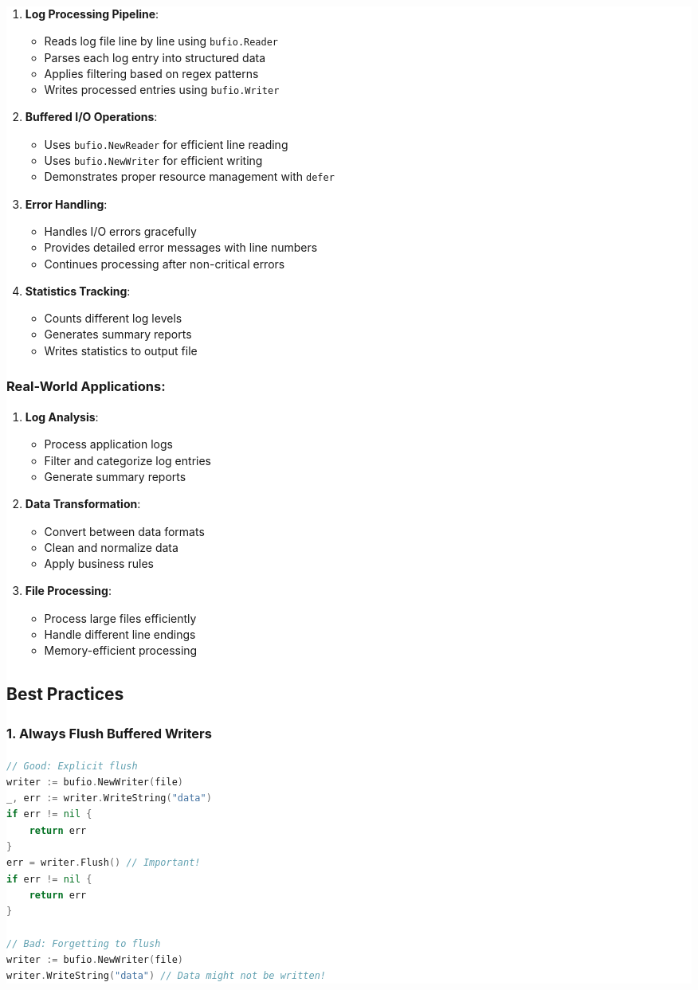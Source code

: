 1. **Log Processing Pipeline**:
   - Reads log file line by line using `bufio.Reader`
   - Parses each log entry into structured data
   - Applies filtering based on regex patterns
   - Writes processed entries using `bufio.Writer`

2. **Buffered I/O Operations**:
   - Uses `bufio.NewReader` for efficient line reading
   - Uses `bufio.NewWriter` for efficient writing
   - Demonstrates proper resource management with `defer`

3. **Error Handling**:
   - Handles I/O errors gracefully
   - Provides detailed error messages with line numbers
   - Continues processing after non-critical errors

4. **Statistics Tracking**:
   - Counts different log levels
   - Generates summary reports
   - Writes statistics to output file

### Real-World Applications:

1. **Log Analysis**:
   - Process application logs
   - Filter and categorize log entries
   - Generate summary reports

2. **Data Transformation**:
   - Convert between data formats
   - Clean and normalize data
   - Apply business rules

3. **File Processing**:
   - Process large files efficiently
   - Handle different line endings
   - Memory-efficient processing

## Best Practices

### 1. Always Flush Buffered Writers
```go
// Good: Explicit flush
writer := bufio.NewWriter(file)
_, err := writer.WriteString("data")
if err != nil {
    return err
}
err = writer.Flush() // Important!
if err != nil {
    return err
}

// Bad: Forgetting to flush
writer := bufio.NewWriter(file)
writer.WriteString("data") // Data might not be written!
```
